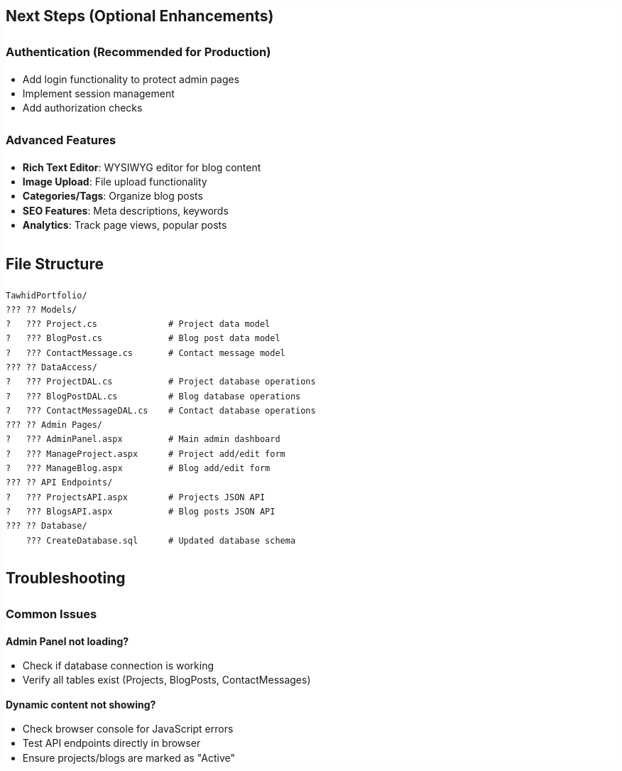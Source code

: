 ## Next Steps (Optional Enhancements)

### Authentication (Recommended for Production)
- Add login functionality to protect admin pages
- Implement session management
- Add authorization checks

### Advanced Features
- **Rich Text Editor**: WYSIWYG editor for blog content
- **Image Upload**: File upload functionality
- **Categories/Tags**: Organize blog posts
- **SEO Features**: Meta descriptions, keywords
- **Analytics**: Track page views, popular posts

## File Structure

```
TawhidPortfolio/
??? ?? Models/
?   ??? Project.cs              # Project data model
?   ??? BlogPost.cs             # Blog post data model
?   ??? ContactMessage.cs       # Contact message model
??? ?? DataAccess/
?   ??? ProjectDAL.cs           # Project database operations
?   ??? BlogPostDAL.cs          # Blog database operations
?   ??? ContactMessageDAL.cs    # Contact database operations
??? ?? Admin Pages/
?   ??? AdminPanel.aspx         # Main admin dashboard
?   ??? ManageProject.aspx      # Project add/edit form
?   ??? ManageBlog.aspx         # Blog add/edit form
??? ?? API Endpoints/
?   ??? ProjectsAPI.aspx        # Projects JSON API
?   ??? BlogsAPI.aspx           # Blog posts JSON API
??? ?? Database/
    ??? CreateDatabase.sql      # Updated database schema
```

## Troubleshooting

### Common Issues

**Admin Panel not loading?**
- Check if database connection is working
- Verify all tables exist (Projects, BlogPosts, ContactMessages)

**Dynamic content not showing?**
- Check browser console for JavaScript errors
- Test API endpoints directly in browser
- Ensure projects/blogs are marked as "Active"
